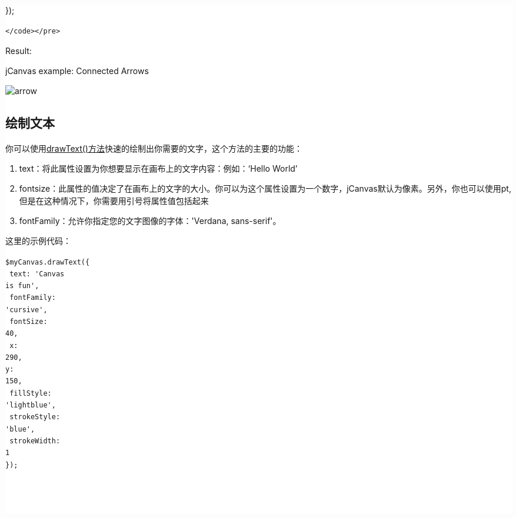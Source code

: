 <span class="hljs-string">});</span>
    
    </code></pre>
<p>Result:</p>
<p>jCanvas example: Connected Arrows</p>
<p><span class="img-wrap"><img data-src="/img/remote/1460000006629513" src="https://static.alili.tech/img/remote/1460000006629513" alt="arrow" title="arrow" style="cursor: pointer;"></span></p>
<h2 id="articleHeader7">绘制文本</h2>
<p>你可以使用<a href="http://projects.calebevans.me/jcanvas/docs/text/" rel="nofollow noreferrer" target="_blank">drawText()方法</a>快速的绘制出你需要的文字，这个方法的主要的功能：</p>
<ol>
<li><p>text：将此属性设置为你想要显示在画布上的文字内容：例如：‘Hello World’</p></li>
<li><p>fontsize：此属性的值决定了在画布上的文字的大小。你可以为这个属性设置为一个数字，jCanvas默认为像素。另外，你也可以使用pt,但是在这种情况下，你需要用引号将属性值包括起来</p></li>
<li><p>fontFamily：允许你指定您的文字图像的字体：'Verdana, sans-serif'。</p></li>
</ol>
<p>这里的示例代码：</p>
<div class="widget-codetool" style="display:none;">
      <div class="widget-codetool--inner">
      <span class="selectCode code-tool" data-toggle="tooltip" data-placement="top" title="" data-original-title="全选"></span>
      <span type="button" class="copyCode code-tool" data-toggle="tooltip" data-placement="top" data-clipboard-text="$myCanvas.drawText({
  text: 'Canvas is fun',
  fontFamily: 'cursive',
  fontSize: 40,
  x: 290, y: 150,
  fillStyle: 'lightblue',
  strokeStyle: 'blue',
  strokeWidth: 1
});

" title="" data-original-title="复制"></span>
      <span type="button" class="saveToNote code-tool" data-toggle="tooltip" data-placement="top" title="" data-original-title="放进笔记"></span>
      </div>
      </div><pre class="hljs yaml"><code><span class="hljs-string">$myCanvas.drawText({</span>
<span class="hljs-attr">  text:</span> <span class="hljs-string">'Canvas is fun'</span><span class="hljs-string">,</span>
<span class="hljs-attr">  fontFamily:</span> <span class="hljs-string">'cursive'</span><span class="hljs-string">,</span>
<span class="hljs-attr">  fontSize:</span> <span class="hljs-number">40</span><span class="hljs-string">,</span>
<span class="hljs-attr">  x:</span> <span class="hljs-number">290</span><span class="hljs-string">,</span> <span class="hljs-attr">y:</span> <span class="hljs-number">150</span><span class="hljs-string">,</span>
<span class="hljs-attr">  fillStyle:</span> <span class="hljs-string">'lightblue'</span><span class="hljs-string">,</span>
<span class="hljs-attr">  strokeStyle:</span> <span class="hljs-string">'blue'</span><span class="hljs-string">,</span>
<span class="hljs-attr">  strokeWidth:</span> <span class="hljs-number">1</span>
<span class="hljs-string">});</span>
